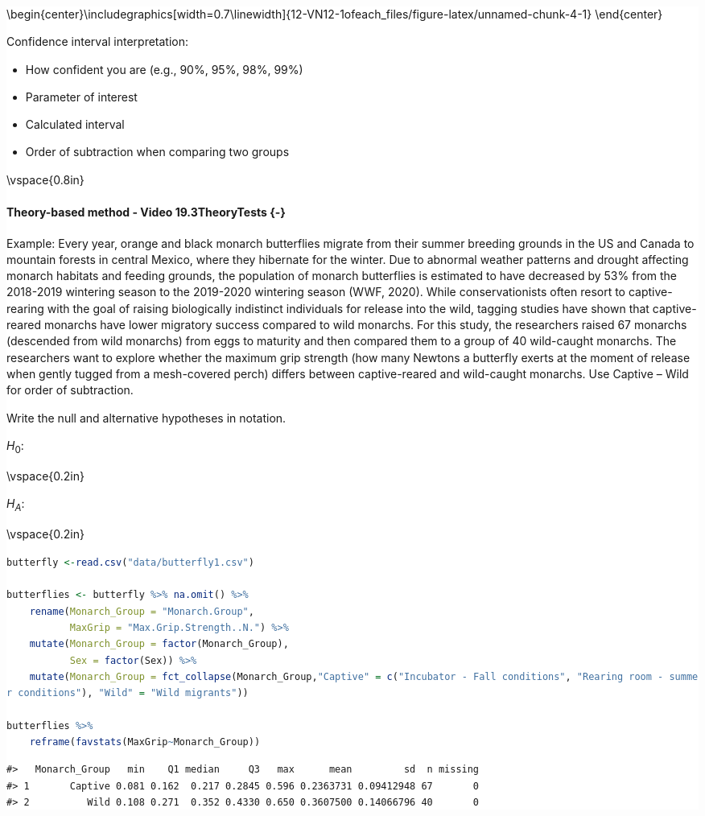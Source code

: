 

\begin{center}\includegraphics[width=0.7\linewidth]{12-VN12-1ofeach_files/figure-latex/unnamed-chunk-4-1} \end{center}

Confidence interval interpretation:

* How confident you are (e.g., 90\%, 95\%, 98\%, 99\%)
    
* Parameter of interest
    
* Calculated interval
    
* Order of subtraction when comparing two groups

\vspace{0.8in}

#### Theory-based method - Video 19.3TheoryTests {-}

Example: Every year, orange and black monarch butterflies migrate from their summer breeding grounds in the US and Canada to mountain forests in central Mexico, where they hibernate for the winter. Due to abnormal weather patterns and drought affecting monarch habitats and feeding grounds, the population of monarch butterflies is estimated to have decreased by 53% from the 2018-2019 wintering season to the 2019-2020 wintering season (WWF, 2020). While conservationists often resort to captive-rearing with the goal of raising biologically indistinct individuals for release into the wild, tagging studies have shown that captive-reared monarchs have lower migratory success compared to wild monarchs. For this study, the researchers raised 67 monarchs (descended from wild monarchs) from eggs to maturity and then compared them to a group of 40 wild-caught monarchs. The researchers want to explore whether the maximum grip strength (how many Newtons a butterfly exerts at the moment of release when gently tugged from a mesh-covered perch) differs between captive-reared and wild-caught monarchs. Use Captive – Wild for order of subtraction.

Write the null and alternative hypotheses in notation.

$H_0:$

\vspace{0.2in}

$H_A:$

\vspace{0.2in}


``` r
butterfly <-read.csv("data/butterfly1.csv")

butterflies <- butterfly %>% na.omit() %>%
    rename(Monarch_Group = "Monarch.Group",
           MaxGrip = "Max.Grip.Strength..N.") %>%
    mutate(Monarch_Group = factor(Monarch_Group),
           Sex = factor(Sex)) %>%
    mutate(Monarch_Group = fct_collapse(Monarch_Group,"Captive" = c("Incubator - Fall conditions", "Rearing room - summer conditions"), "Wild" = "Wild migrants"))

butterflies %>%
    reframe(favstats(MaxGrip~Monarch_Group))
```

```
#>   Monarch_Group   min    Q1 median     Q3   max      mean         sd  n missing
#> 1       Captive 0.081 0.162  0.217 0.2845 0.596 0.2363731 0.09412948 67       0
#> 2          Wild 0.108 0.271  0.352 0.4330 0.650 0.3607500 0.14066796 40       0
```
